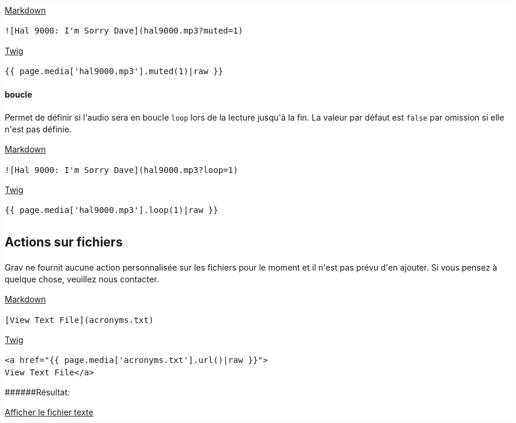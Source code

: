 <div class="tabs">
   <div id="tab81"><a href="#tab81">Markdown</a>
      <div class="content">
<pre class="pre">![Hal 9000: I'm Sorry Dave](hal9000.mp3?muted=1)</pre>
      </div>
   </div>
   <div id="tab82"><a href="#tab82">Twig</a>
      <div class="content">
<pre class="pre">{{ page.media['hal9000.mp3'].muted(1)|raw }}</pre>
      </div>
   </div>
</div>

<h4 id="boucle">boucle
<a href="#boucle" class="toc-anchor after"></a></h4>

Permet de définir si l'audio sera en boucle `loop` lors de la lecture jusqu'à la fin. La valeur par défaut est `false` par omission si elle n'est pas définie.

<div class="tabs">
   <div id="tab83"><a href="#tab83">Markdown</a>
      <div class="content">
<pre class="pre">![Hal 9000: I'm Sorry Dave](hal9000.mp3?loop=1)</pre>
      </div>
   </div>
   <div id="tab84"><a href="#tab84">Twig</a>
      <div class="content">
<pre class="pre">{{ page.media['hal9000.mp3'].loop(1)|raw }}</pre>
      </div>
   </div>
</div>

<h2 id="Actions sur fichiers">Actions sur fichiers
<a href="#Actions sur fichiers" class="toc-anchor after"></a></h2>

Grav ne fournit aucune action personnalisée sur les fichiers pour le moment et il n'est pas prévu d'en ajouter. Si vous pensez à quelque chose, veuillez nous contacter.

<div class="tabs">
   <div id="tab85"><a href="#tab85">Markdown</a>
      <div class="content">
<pre class="pre">[View Text File](acronyms.txt)</pre>
      </div>
   </div>
   <div id="tab86"><a href="#tab86">Twig</a>
      <div class="content">
<pre class="pre">&lt;a href="{{ page.media['acronyms.txt'].url()|raw }}"&gt;<br>View Text File&lt;/a&gt;</pre>
      </div>
   </div>
</div>

######Résultat:

[Afficher le fichier texte](https://learn.getgrav.org/17/content/media/acronyms.txt)

